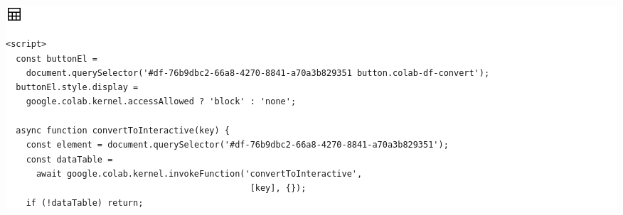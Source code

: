   <svg xmlns="http://www.w3.org/2000/svg" height="24px" viewBox="0 -960 960 960">
    <path d="M120-120v-720h720v720H120Zm60-500h600v-160H180v160Zm220 220h160v-160H400v160Zm0 220h160v-160H400v160ZM180-400h160v-160H180v160Zm440 0h160v-160H620v160ZM180-180h160v-160H180v160Zm440 0h160v-160H620v160Z"/>
  </svg>
    </button>

  <style>
    .colab-df-container {
      display:flex;
      gap: 12px;
    }

    .colab-df-convert {
      background-color: #E8F0FE;
      border: none;
      border-radius: 50%;
      cursor: pointer;
      display: none;
      fill: #1967D2;
      height: 32px;
      padding: 0 0 0 0;
      width: 32px;
    }

    .colab-df-convert:hover {
      background-color: #E2EBFA;
      box-shadow: 0px 1px 2px rgba(60, 64, 67, 0.3), 0px 1px 3px 1px rgba(60, 64, 67, 0.15);
      fill: #174EA6;
    }

    .colab-df-buttons div {
      margin-bottom: 4px;
    }

    [theme=dark] .colab-df-convert {
      background-color: #3B4455;
      fill: #D2E3FC;
    }

    [theme=dark] .colab-df-convert:hover {
      background-color: #434B5C;
      box-shadow: 0px 1px 3px 1px rgba(0, 0, 0, 0.15);
      filter: drop-shadow(0px 1px 2px rgba(0, 0, 0, 0.3));
      fill: #FFFFFF;
    }
  </style>

    <script>
      const buttonEl =
        document.querySelector('#df-76b9dbc2-66a8-4270-8841-a70a3b829351 button.colab-df-convert');
      buttonEl.style.display =
        google.colab.kernel.accessAllowed ? 'block' : 'none';

      async function convertToInteractive(key) {
        const element = document.querySelector('#df-76b9dbc2-66a8-4270-8841-a70a3b829351');
        const dataTable =
          await google.colab.kernel.invokeFunction('convertToInteractive',
                                                    [key], {});
        if (!dataTable) return;

